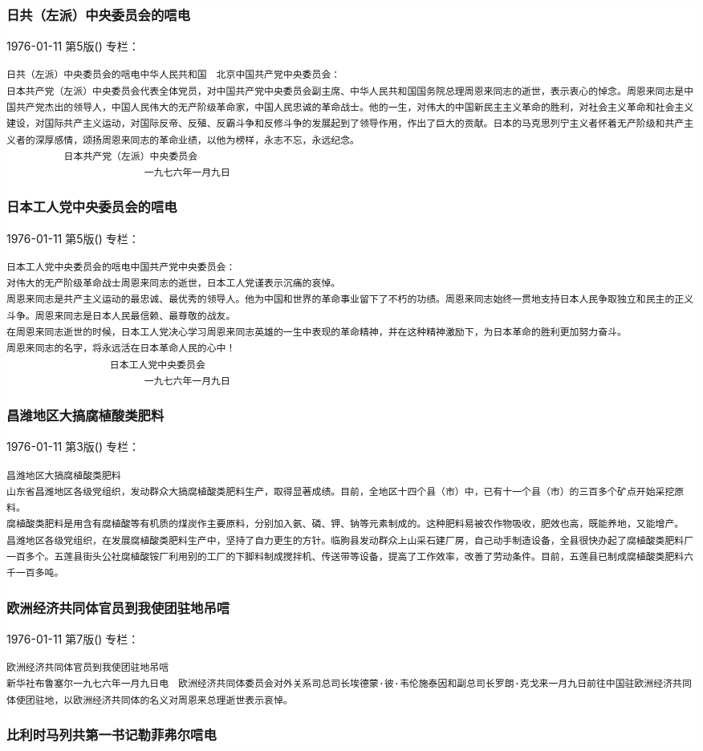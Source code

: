 
### 日共（左派）中央委员会的唁电

1976-01-11
第5版()
专栏：

    日共（左派）中央委员会的唁电中华人民共和国　北京中国共产党中央委员会：
    日本共产党（左派）中央委员会代表全体党员，对中国共产党中央委员会副主席、中华人民共和国国务院总理周恩来同志的逝世，表示衷心的悼念。周恩来同志是中国共产党杰出的领导人，中国人民伟大的无产阶级革命家，中国人民忠诚的革命战士。他的一生，对伟大的中国新民主主义革命的胜利，对社会主义革命和社会主义建设，对国际共产主义运动，对国际反帝、反殖、反霸斗争和反修斗争的发展起到了领导作用，作出了巨大的贡献。日本的马克思列宁主义者怀着无产阶级和共产主义者的深厚感情，颂扬周恩来同志的革命业绩，以他为榜样，永志不忘，永远纪念。
              日本共产党（左派）中央委员会
                            一九七六年一月九日


### 日本工人党中央委员会的唁电

1976-01-11
第5版()
专栏：

    日本工人党中央委员会的唁电中国共产党中央委员会：
    对伟大的无产阶级革命战士周恩来同志的逝世，日本工人党谨表示沉痛的哀悼。
    周恩来同志是共产主义运动的最忠诚、最优秀的领导人。他为中国和世界的革命事业留下了不朽的功绩。周恩来同志始终一贯地支持日本人民争取独立和民主的正义斗争。周恩来同志是日本人民最信赖、最尊敬的战友。
    在周恩来同志逝世的时候，日本工人党决心学习周恩来同志英雄的一生中表现的革命精神，并在这种精神激励下，为日本革命的胜利更加努力奋斗。
    周恩来同志的名字，将永远活在日本革命人民的心中！
                      日本工人党中央委员会
                            一九七六年一月九日


### 昌潍地区大搞腐植酸类肥料

1976-01-11
第3版()
专栏：

    昌潍地区大搞腐植酸类肥料
    山东省昌潍地区各级党组织，发动群众大搞腐植酸类肥料生产，取得显著成绩。目前，全地区十四个县（市）中，已有十一个县（市）的三百多个矿点开始采挖原料。
    腐植酸类肥料是用含有腐植酸等有机质的煤炭作主要原料，分别加入氨、磷、钾、钠等元素制成的。这种肥料易被农作物吸收，肥效也高，既能养地，又能增产。
    昌潍地区各级党组织，在发展腐植酸类肥料生产中，坚持了自力更生的方针。临朐县发动群众上山采石建厂房，自己动手制造设备，全县很快办起了腐植酸类肥料厂一百多个。五莲县街头公社腐植酸铵厂利用别的工厂的下脚料制成搅拌机、传送带等设备，提高了工作效率，改善了劳动条件。目前，五莲县已制成腐植酸类肥料六千一百多吨。


### 欧洲经济共同体官员到我使团驻地吊唁

1976-01-11
第7版()
专栏：

    欧洲经济共同体官员到我使团驻地吊唁
    新华社布鲁塞尔一九七六年一月九日电　欧洲经济共同体委员会对外关系司总司长埃德蒙·彼·韦伦施泰因和副总司长罗朗·克戈来一月九日前往中国驻欧洲经济共同体使团驻地，以欧洲经济共同体的名义对周恩来总理逝世表示哀悼。


### 比利时马列共第一书记勒菲弗尔唁电

